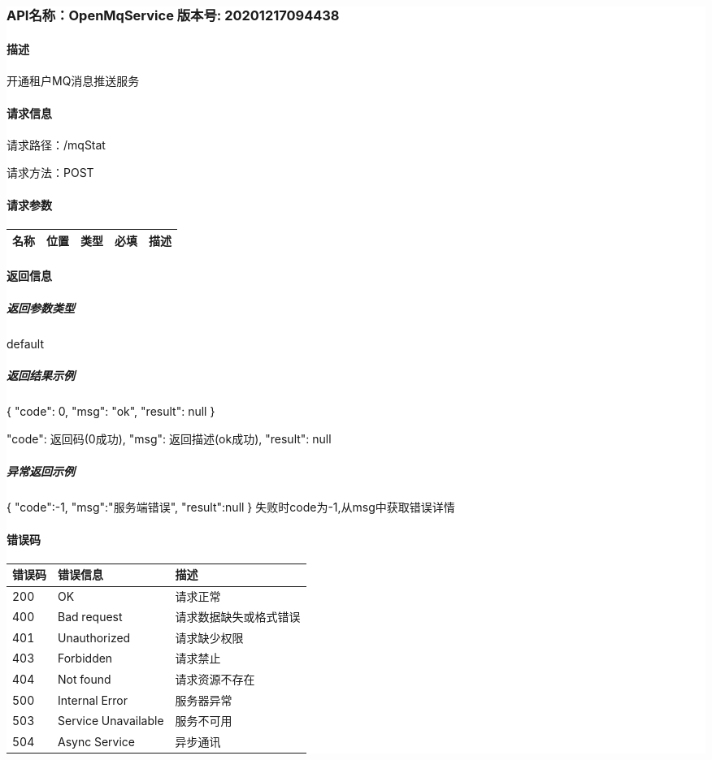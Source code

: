 ### API名称：OpenMqService   版本号: 20201217094438

#### 描述

开通租户MQ消息推送服务

#### 请求信息

请求路径：/mqStat

请求方法：POST

#### 请求参数

|名称 | 位置| 类型| 必填| 描述|
|:-------|:------|:--------|:--------|:--------|


#### 返回信息

##### 返回参数类型
default

##### 返回结果示例
{
  "code": 0,
  "msg": "ok",
  "result": null
}

  "code": 返回码(0成功),
  "msg": 返回描述(ok成功),
  "result": null

##### 异常返回示例
{
 "code":-1,
 "msg":"服务端错误", 
 "result":null
}
失败时code为-1,从msg中获取错误详情

#### 错误码

|错误码 | 错误信息| 描述|
|:-------|:------|:--------|
|200|OK|请求正常|
|400|Bad request|请求数据缺失或格式错误|
|401|Unauthorized|请求缺少权限|
|403|Forbidden|请求禁止|
|404|Not found|请求资源不存在|
|500|Internal Error|服务器异常|
|503|Service Unavailable|服务不可用|
|504|Async Service|异步通讯|

